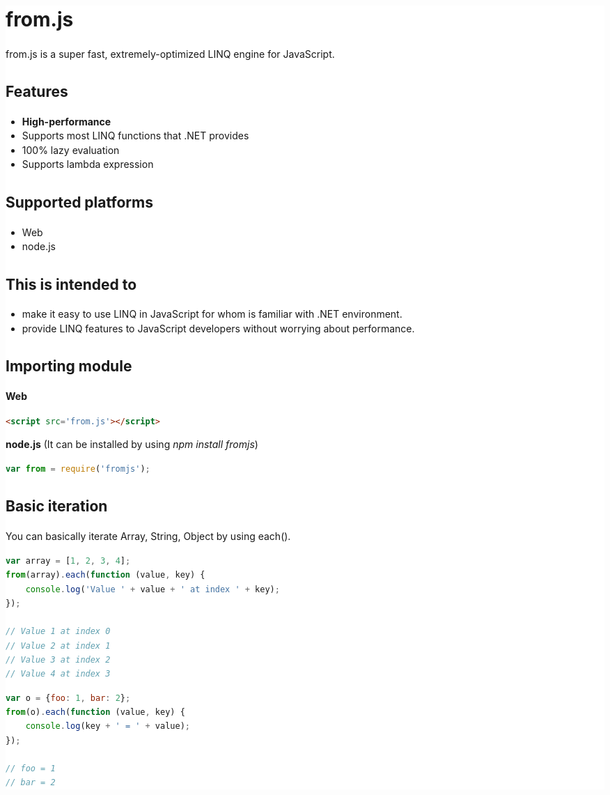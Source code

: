 # from.js
from.js is a super fast, extremely-optimized LINQ engine for JavaScript.

## Features
* **High-performance**
* Supports most LINQ functions that .NET provides
* 100% lazy evaluation
* Supports lambda expression

## Supported platforms
* Web
* node.js

## This is intended to

* make it easy to use LINQ in JavaScript for whom is familiar with .NET environment.
* provide LINQ features to JavaScript developers without worrying about performance.

## Importing module

**Web**

```html
<script src='from.js'></script>
```

**node.js** (It can be installed by using _npm install fromjs_)

```javascript
var from = require('fromjs');
```
## Basic iteration

You can basically iterate Array, String, Object by using each(). 

```javascript
var array = [1, 2, 3, 4];
from(array).each(function (value, key) {
    console.log('Value ' + value + ' at index ' + key);
});

// Value 1 at index 0
// Value 2 at index 1
// Value 3 at index 2
// Value 4 at index 3
```

```javascript
var o = {foo: 1, bar: 2};
from(o).each(function (value, key) {
    console.log(key + ' = ' + value);
});

// foo = 1
// bar = 2
```
